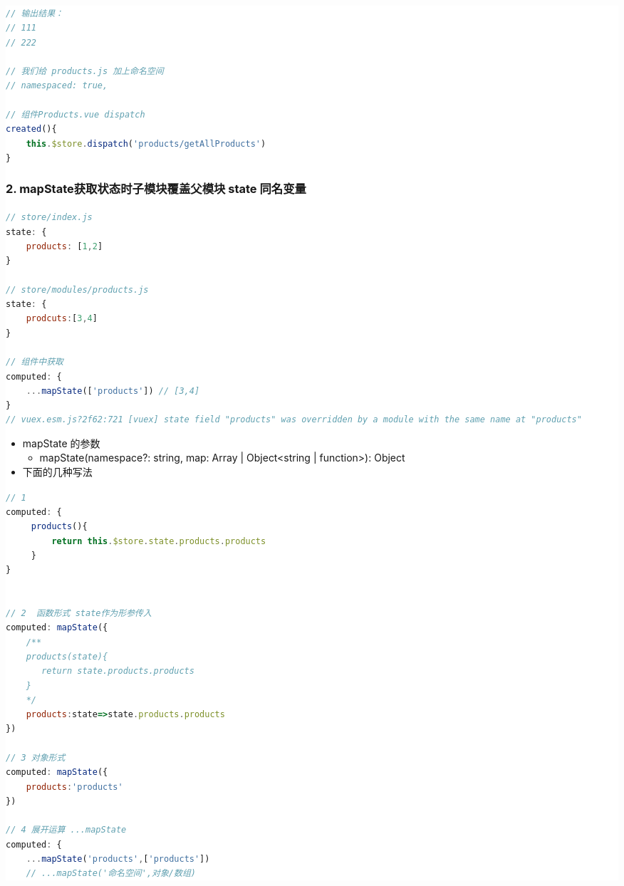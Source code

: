 ```js
// 输出结果： 
// 111
// 222

// 我们给 products.js 加上命名空间
// namespaced: true,

// 组件Products.vue dispatch
created(){
    this.$store.dispatch('products/getAllProducts')
}
```

### 2. mapState获取状态时子模块覆盖父模块 state 同名变量
```js
// store/index.js
state: {
    products: [1,2]
}

// store/modules/products.js
state: {
    prodcuts:[3,4]
}

// 组件中获取
computed: {
    ...mapState(['products']) // [3,4] 
}
// vuex.esm.js?2f62:721 [vuex] state field "products" was overridden by a module with the same name at "products"
```
- mapState 的参数
    + mapState(namespace?: string, map: Array<string> | Object<string | function>): Object
- 下面的几种写法
```js
// 1
computed: {
     products(){
         return this.$store.state.products.products
     }
}


// 2  函数形式 state作为形参传入
computed: mapState({
    /**
    products(state){
       return state.products.products 
    }
    */
    products:state=>state.products.products
})

// 3 对象形式
computed: mapState({
    products:'products'
})

// 4 展开运算 ...mapState
computed: {
    ...mapState('products',['products']) 
    // ...mapState('命名空间',对象/数组)
```